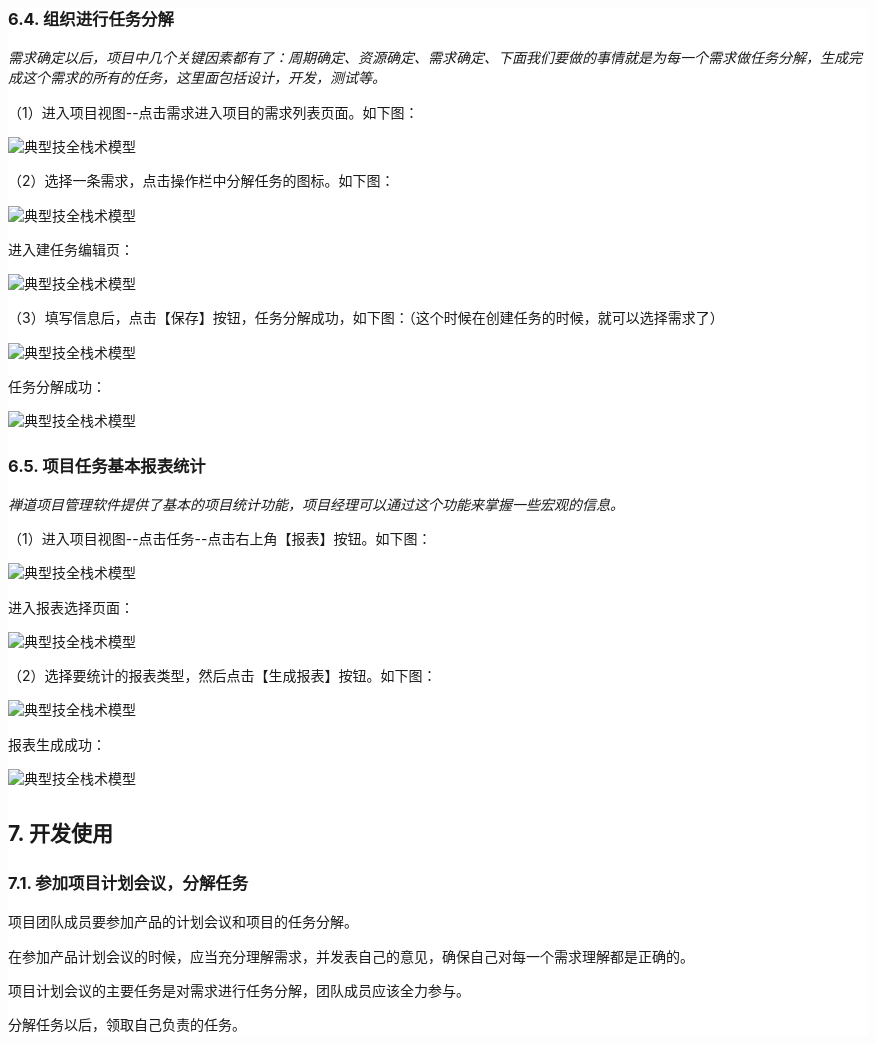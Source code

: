 ### 6.4. 组织进行任务分解

*需求确定以后，项目中几个关键因素都有了：周期确定、资源确定、需求确定、下面我们要做的事情就是为每一个需求做任务分解，生成完成这个需求的所有的任务，这里面包括设计，开发，测试等。*

（1）进入项目视图--点击需求进入项目的需求列表页面。如下图：

![典型技全栈术模型](http://lemon.lanqiao.org:8082/teaching/img/zentao/picture096.png)

（2）选择一条需求，点击操作栏中分解任务的图标。如下图：

![典型技全栈术模型](http://lemon.lanqiao.org:8082/teaching/img/zentao/picture097.png)

进入建任务编辑页：

![典型技全栈术模型](http://lemon.lanqiao.org:8082/teaching/img/zentao/picture098.png)

（3）填写信息后，点击【保存】按钮，任务分解成功，如下图：（这个时候在创建任务的时候，就可以选择需求了）

![典型技全栈术模型](http://lemon.lanqiao.org:8082/teaching/img/zentao/picture099.png)

任务分解成功：

![典型技全栈术模型](http://lemon.lanqiao.org:8082/teaching/img/zentao/picture100.png)

### 6.5. 项目任务基本报表统计

*禅道项目管理软件提供了基本的项目统计功能，项目经理可以通过这个功能来掌握一些宏观的信息。*

（1）进入项目视图--点击任务--点击右上角【报表】按钮。如下图：

![典型技全栈术模型](http://lemon.lanqiao.org:8082/teaching/img/zentao/picture101.png)

进入报表选择页面：

![典型技全栈术模型](http://lemon.lanqiao.org:8082/teaching/img/zentao/picture102.png)

（2）选择要统计的报表类型，然后点击【生成报表】按钮。如下图：

![典型技全栈术模型](http://lemon.lanqiao.org:8082/teaching/img/zentao/picture103.png)

报表生成成功：

![典型技全栈术模型](http://lemon.lanqiao.org:8082/teaching/img/zentao/picture104.png)

## 7. 开发使用

### 7.1. 参加项目计划会议，分解任务

项目团队成员要参加产品的计划会议和项目的任务分解。

在参加产品计划会议的时候，应当充分理解需求，并发表自己的意见，确保自己对每一个需求理解都是正确的。

项目计划会议的主要任务是对需求进行任务分解，团队成员应该全力参与。

分解任务以后，领取自己负责的任务。
